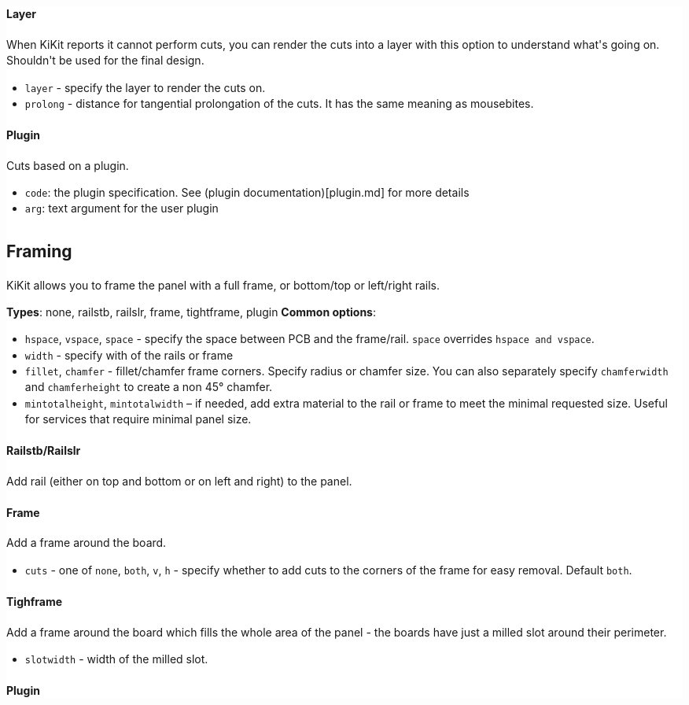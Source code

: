 #### Layer

When KiKit reports it cannot perform cuts, you can render the cuts into a layer
with this option to understand what's going on. Shouldn't be used for the final
design.

- `layer` - specify the layer to render the cuts on.
- `prolong` - distance for tangential prolongation of the cuts. It has the same
  meaning as mousebites.

#### Plugin

Cuts based on a plugin.

- `code`: the plugin specification. See (plugin documentation)[plugin.md] for
  more details
- `arg`: text argument for the user plugin


## Framing

KiKit allows you to frame the panel with a full frame, or bottom/top or
left/right rails.

**Types**: none, railstb, railslr, frame, tightframe, plugin
**Common options**:

- `hspace`, `vspace`, `space` - specify the space between PCB and the
  frame/rail. `space` overrides `hspace and vspace`.
- `width` - specify with of the rails or frame
- `fillet`, `chamfer` - fillet/chamfer frame corners. Specify radius or chamfer
  size. You can also separately specify `chamferwidth` and `chamferheight` to
  create a non 45° chamfer.
- `mintotalheight`, `mintotalwidth` – if needed, add extra material to the rail
  or frame to meet the minimal requested size. Useful for services that require
  minimal panel size.

#### Railstb/Railslr

Add rail (either on top and bottom or on left and right) to the panel.

#### Frame

Add a frame around the board.

- `cuts` - one of `none`, `both`, `v`, `h` - specify whether to add cuts to the
  corners of the frame for easy removal. Default `both`.

#### Tighframe

Add a frame around the board which fills the whole area of the panel - the
boards have just a milled slot around their perimeter.

- `slotwidth` - width of the milled slot.

#### Plugin
